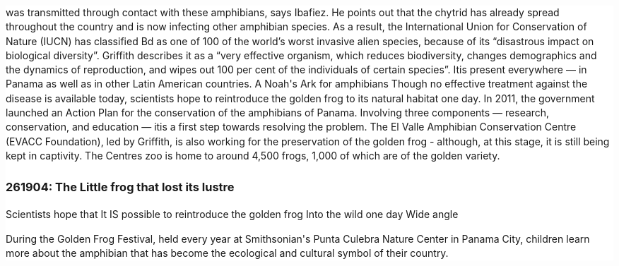 was transmitted through contact with 
these amphibians, says Ibafiez. He points 
out that the chytrid has already spread 
throughout the country and is now 
infecting other amphibian species. 
As a result, the International Union 
for Conservation of Nature (IUCN) has 
classified Bd as one of 100 of the world’s 
worst invasive alien species, because of its 
“disastrous impact on biological diversity”. 
Griffith describes it as a “very effective 
organism, which reduces biodiversity, 
changes demographics and the dynamics 
of reproduction, and wipes out 100 per 
cent of the individuals of certain species”. 
Itis present everywhere — in Panama as 
well as in other Latin American countries. 
A Noah's Ark for 
amphibians 
Though no effective treatment against 
the disease is available today, scientists 
hope to reintroduce the golden frog 
to its natural habitat one day. In 2011, 
the government launched an Action Plan 
for the conservation of the amphibians 
of Panama. Involving three components 
— research, conservation, and education 
— itis a first step towards resolving 
the problem. The El Valle Amphibian 
Conservation Centre (EVACC Foundation), 
led by Griffith, is also working for the 
preservation of the golden frog - although, 
at this stage, it is still being kept in 
captivity. The Centres zoo is home to 
around 4,500 frogs, 1,000 of which are 
of the golden variety. 


### 261904: The Little frog that lost its lustre

Scientists hope that 
It IS possible to reintroduce 
the golden frog 
Into the wild one day 
Wide angle 
 
During the Golden Frog Festival, 
held every year at Smithsonian's Punta 
Culebra Nature Center in Panama City, 
children learn more about the amphibian 
that has become the ecological 
and cultural symbol of their country. 
 